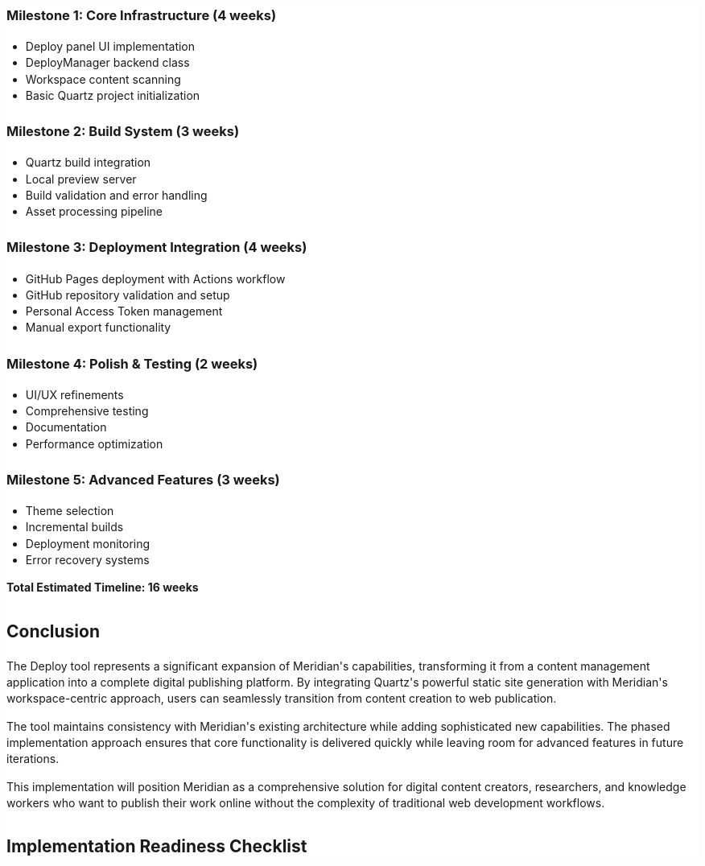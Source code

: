 ### Milestone 1: Core Infrastructure (4 weeks)

- Deploy panel UI implementation
- DeployManager backend class
- Workspace content scanning
- Basic Quartz project initialization

### Milestone 2: Build System (3 weeks)

- Quartz build integration
- Local preview server
- Build validation and error handling
- Asset processing pipeline

### Milestone 3: Deployment Integration (4 weeks)

- GitHub Pages deployment with Actions workflow
- GitHub repository validation and setup
- Personal Access Token management
- Manual export functionality

### Milestone 4: Polish & Testing (2 weeks)

- UI/UX refinements
- Comprehensive testing
- Documentation
- Performance optimization

### Milestone 5: Advanced Features (3 weeks)

- Theme selection
- Incremental builds
- Deployment monitoring
- Error recovery systems

**Total Estimated Timeline: 16 weeks**

## Conclusion

The Deploy tool represents a significant expansion of Meridian's capabilities, transforming it from a content management application into a complete digital publishing platform. By integrating Quartz's powerful static site generation with Meridian's workspace-centric approach, users can seamlessly transition from content creation to web publication.

The tool maintains consistency with Meridian's existing architecture while adding sophisticated new capabilities. The phased implementation approach ensures that core functionality is delivered quickly while leaving room for advanced features in future iterations.

This implementation will position Meridian as a comprehensive solution for digital content creators, researchers, and knowledge workers who want to publish their work online without the complexity of traditional web development workflows.

## Implementation Readiness Checklist

